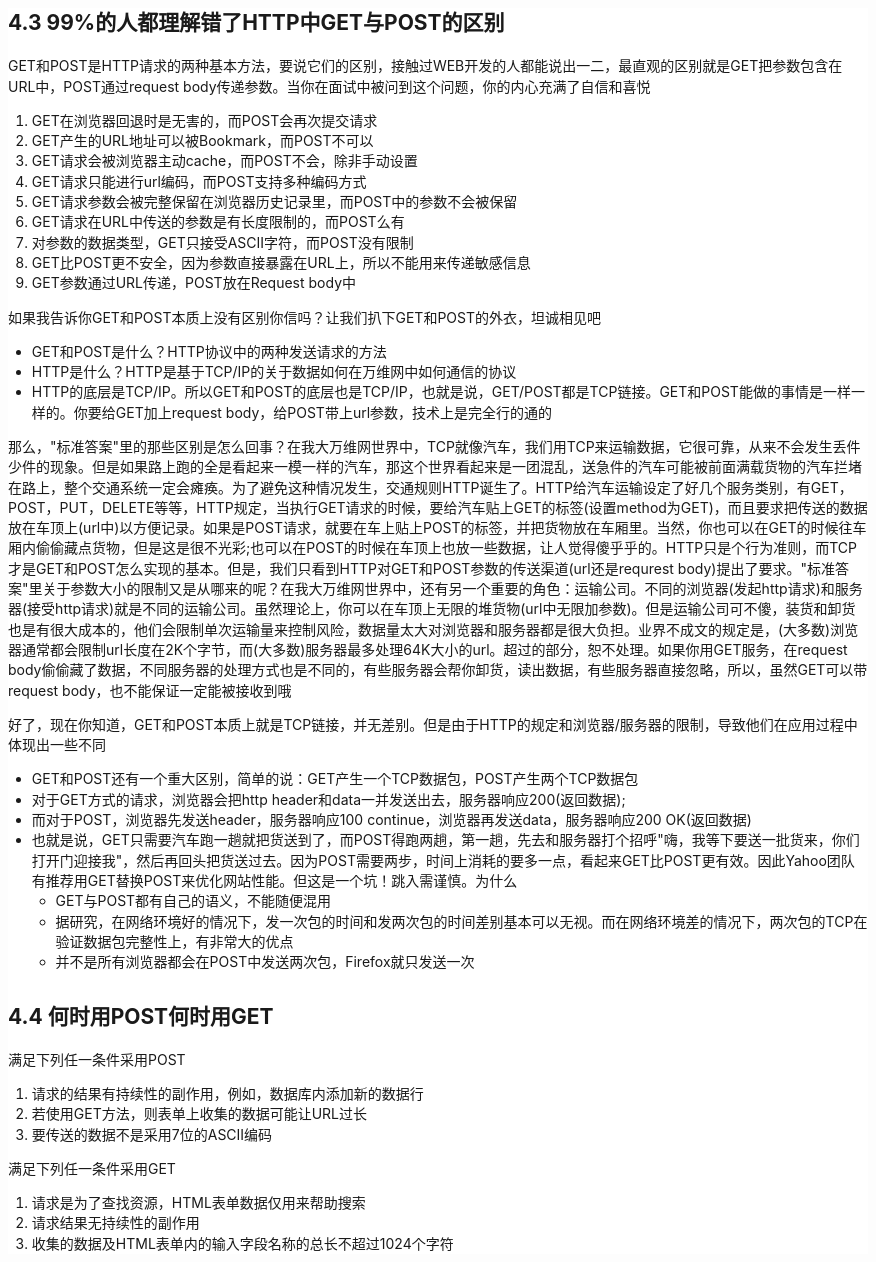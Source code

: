 ## 4.3 99%的人都理解错了HTTP中GET与POST的区别

GET和POST是HTTP请求的两种基本方法，要说它们的区别，接触过WEB开发的人都能说出一二，最直观的区别就是GET把参数包含在URL中，POST通过request body传递参数。当你在面试中被问到这个问题，你的内心充满了自信和喜悦

1. GET在浏览器回退时是无害的，而POST会再次提交请求
1. GET产生的URL地址可以被Bookmark，而POST不可以
1. GET请求会被浏览器主动cache，而POST不会，除非手动设置
1. GET请求只能进行url编码，而POST支持多种编码方式
1. GET请求参数会被完整保留在浏览器历史记录里，而POST中的参数不会被保留
1. GET请求在URL中传送的参数是有长度限制的，而POST么有
1. 对参数的数据类型，GET只接受ASCII字符，而POST没有限制
1. GET比POST更不安全，因为参数直接暴露在URL上，所以不能用来传递敏感信息
1. GET参数通过URL传递，POST放在Request body中

如果我告诉你GET和POST本质上没有区别你信吗？让我们扒下GET和POST的外衣，坦诚相见吧

* GET和POST是什么？HTTP协议中的两种发送请求的方法
* HTTP是什么？HTTP是基于TCP/IP的关于数据如何在万维网中如何通信的协议
* HTTP的底层是TCP/IP。所以GET和POST的底层也是TCP/IP，也就是说，GET/POST都是TCP链接。GET和POST能做的事情是一样一样的。你要给GET加上request body，给POST带上url参数，技术上是完全行的通的

那么，"标准答案"里的那些区别是怎么回事？在我大万维网世界中，TCP就像汽车，我们用TCP来运输数据，它很可靠，从来不会发生丢件少件的现象。但是如果路上跑的全是看起来一模一样的汽车，那这个世界看起来是一团混乱，送急件的汽车可能被前面满载货物的汽车拦堵在路上，整个交通系统一定会瘫痪。为了避免这种情况发生，交通规则HTTP诞生了。HTTP给汽车运输设定了好几个服务类别，有GET，POST，PUT，DELETE等等，HTTP规定，当执行GET请求的时候，要给汽车贴上GET的标签(设置method为GET)，而且要求把传送的数据放在车顶上(url中)以方便记录。如果是POST请求，就要在车上贴上POST的标签，并把货物放在车厢里。当然，你也可以在GET的时候往车厢内偷偷藏点货物，但是这是很不光彩;也可以在POST的时候在车顶上也放一些数据，让人觉得傻乎乎的。HTTP只是个行为准则，而TCP才是GET和POST怎么实现的基本。但是，我们只看到HTTP对GET和POST参数的传送渠道(url还是requrest body)提出了要求。"标准答案"里关于参数大小的限制又是从哪来的呢？在我大万维网世界中，还有另一个重要的角色：运输公司。不同的浏览器(发起http请求)和服务器(接受http请求)就是不同的运输公司。虽然理论上，你可以在车顶上无限的堆货物(url中无限加参数)。但是运输公司可不傻，装货和卸货也是有很大成本的，他们会限制单次运输量来控制风险，数据量太大对浏览器和服务器都是很大负担。业界不成文的规定是，(大多数)浏览器通常都会限制url长度在2K个字节，而(大多数)服务器最多处理64K大小的url。超过的部分，恕不处理。如果你用GET服务，在request body偷偷藏了数据，不同服务器的处理方式也是不同的，有些服务器会帮你卸货，读出数据，有些服务器直接忽略，所以，虽然GET可以带request body，也不能保证一定能被接收到哦

好了，现在你知道，GET和POST本质上就是TCP链接，并无差别。但是由于HTTP的规定和浏览器/服务器的限制，导致他们在应用过程中体现出一些不同

* GET和POST还有一个重大区别，简单的说：GET产生一个TCP数据包，POST产生两个TCP数据包
* 对于GET方式的请求，浏览器会把http header和data一并发送出去，服务器响应200(返回数据);
* 而对于POST，浏览器先发送header，服务器响应100 continue，浏览器再发送data，服务器响应200 OK(返回数据)
* 也就是说，GET只需要汽车跑一趟就把货送到了，而POST得跑两趟，第一趟，先去和服务器打个招呼"嗨，我等下要送一批货来，你们打开门迎接我"，然后再回头把货送过去。因为POST需要两步，时间上消耗的要多一点，看起来GET比POST更有效。因此Yahoo团队有推荐用GET替换POST来优化网站性能。但这是一个坑！跳入需谨慎。为什么
    * GET与POST都有自己的语义，不能随便混用
    * 据研究，在网络环境好的情况下，发一次包的时间和发两次包的时间差别基本可以无视。而在网络环境差的情况下，两次包的TCP在验证数据包完整性上，有非常大的优点
    * 并不是所有浏览器都会在POST中发送两次包，Firefox就只发送一次

## 4.4 何时用POST何时用GET

满足下列任一条件采用POST

1. 请求的结果有持续性的副作用，例如，数据库内添加新的数据行
1. 若使用GET方法，则表单上收集的数据可能让URL过长
1. 要传送的数据不是采用7位的ASCII编码

满足下列任一条件采用GET

1. 请求是为了查找资源，HTML表单数据仅用来帮助搜索
1. 请求结果无持续性的副作用
1. 收集的数据及HTML表单内的输入字段名称的总长不超过1024个字符
